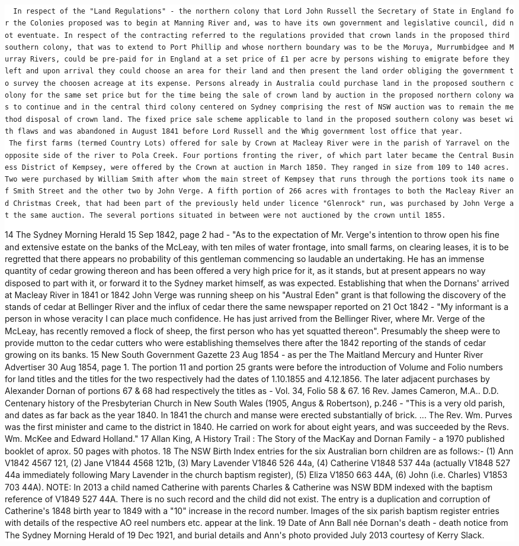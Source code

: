       In respect of the "Land Regulations" - the northern colony that Lord John Russell the Secretary of State in England for the Colonies proposed was to begin at Manning River and, was to have its own government and legislative council, did not eventuate. In respect of the contracting referred to the regulations provided that crown lands in the proposed third southern colony, that was to extend to Port Phillip and whose northern boundary was to be the Moruya, Murrumbidgee and Murray Rivers, could be pre-paid for in England at a set price of £1 per acre by persons wishing to emigrate before they left and upon arrival they could choose an area for their land and then present the land order obliging the government to survey the choosen acreage at its expense. Persons already in Australia could purchase land in the proposed southern colony for the same set price but for the time being the sale of crown land by auction in the proposed northern colony was to continue and in the central third colony centered on Sydney comprising the rest of NSW auction was to remain the method disposal of crown land. The fixed price sale scheme applicable to land in the proposed southern colony was beset with flaws and was abandoned in August 1841 before Lord Russell and the Whig government lost office that year.
     The first farms (termed Country Lots) offered for sale by Crown at Macleay River were in the parish of Yarravel on the opposite side of the river to Pola Creek. Four portions fronting the river, of which part later became the Central Business District of Kempsey, were offered by the Crown at auction in March 1850. They ranged in size from 109 to 140 acres. Two were purchased by William Smith after whom the main street of Kempsey that runs through the portions took its name of Smith Street and the other two by John Verge. A fifth portion of 266 acres with frontages to both the Macleay River and Christmas Creek, that had been part of the previously held under licence "Glenrock" run, was purchased by John Verge at the same auction. The several portions situated in between were not auctioned by the crown until 1855.
14  The Sydney Morning Herald 15 Sep 1842, page 2 had - "As to the expectation of Mr. Verge's intention to throw open his fine and extensive estate on the banks of the McLeay, with ten miles of water frontage, into small farms, on clearing leases, it is to be regretted that there appears no probability of this gentleman commencing so laudable an undertaking. He has an immense quantity of cedar growing thereon and has been offered a very high price for it, as it stands, but at present appears no way disposed to part with it, or forward it to the Sydney market himself, as was expected.
     Establishing that when the Dornans' arrived at Macleay River in 1841 or 1842 John Verge was running sheep on his "Austral Eden" grant is that following the discovery of the stands of cedar at Bellinger River and the influx of cedar there the same newspaper reported on 21 Oct 1842 - "My informant is a person in whose veracity I can place much confidence. He has just arrived from the Bellinger River, where Mr. Verge of the McLeay, has recently removed a flock of sheep, the first person who has yet squatted thereon". Presumably the sheep were to provide mutton to the cedar cutters who were establishing themselves there after the 1842 reporting of the stands of cedar growing on its banks.
15  New South Government Gazette 23 Aug 1854 - as per the The Maitland Mercury and Hunter River Advertiser 30 Aug 1854, page 1. The portion 11 and portion 25 grants were before the introduction of Volume and Folio numbers for land titles and the titles for the two respectively had the dates of 1.10.1855 and 4.12.1856. The later adjacent purchases by Alexander Dornan of portions 67 & 68 had respectively the titles as - Vol. 34, Folio 58 & 67.
16  Rev. James Cameron, M.A.. D.D. Centenary history of the Presbyterian Church in New South Wales (1905, Angus & Robertson), p.246 - "This is a very old parish, and dates as far back as the year 1840. In 1841 the church and manse were erected substantially of brick. ... The Rev. Wm. Purves was the first minister and came to the district in 1840. He carried on work for about eight years, and was succeeded by the Revs. Wm. McKee and Edward Holland."
17  Allan King, A History Trail : The Story of the MacKay and Dornan Family - a 1970 published booklet of aprox. 50 pages with photos.
18   The NSW Birth Index entries for the six Australian born children are as follows:- (1) Ann V1842 4567 121, (2) Jane V1844 4568 121b, (3) Mary Lavender V1846 526 44a, (4) Catherine V1848 537 44a (actually V1848 527 44a  immediately following Mary Lavender in the church baptism register), (5) Eliza V1850 663 44A, (6) John (i.e. Charles) V1853 703 44A). NOTE: In 2013 a child named Catherine with parents Charles & Catherine was NSW BDM indexed with the baptism reference of V1849 527 44A. There is no such record and the child did not exist. The entry is a duplication and corruption of Catherine's 1848 birth year to 1849 with a "10" increase in the record number. Images of the six parish baptism register entries with details of the respective AO reel numbers etc. appear at the link.
19   Date of Ann Ball née Dornan's death - death notice from The Sydney Morning Herald of 19 Dec 1921, and burial details and Ann's photo provided July 2013 courtesy of Kerry Slack.